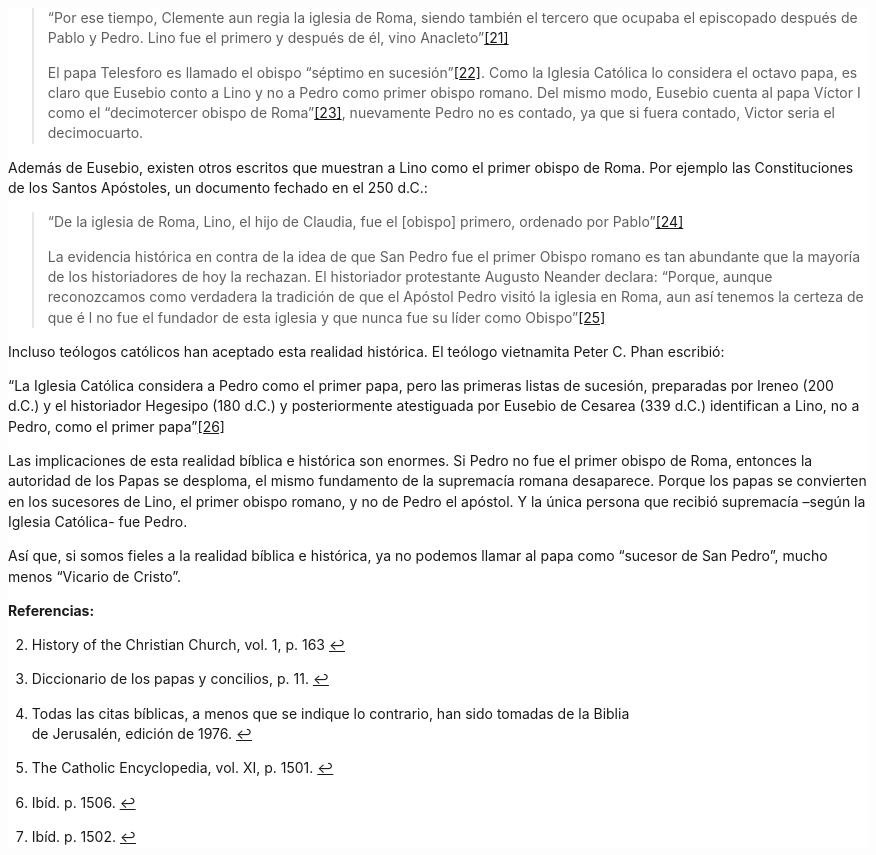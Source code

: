  
>  “Por ese tiempo, Clemente aun regia la iglesia de Roma, siendo también el tercero que ocupaba el episcopado después de Pablo y Pedro. Lino fue el primero y después de él, vino Anacleto”[[21]](#fn21)
> 
>   El papa Telesforo es llamado el obispo “séptimo en sucesión”[[22]](#fn22). Como la Iglesia Católica lo considera el octavo papa, es claro que Eusebio conto a Lino y no a Pedro como primer obispo romano. Del mismo modo, Eusebio cuenta al papa Víctor I como el “decimotercer obispo de Roma”[[23]](#fn23), nuevamente Pedro no es contado, ya que si fuera contado, Victor seria el decimocuarto.

 Además de Eusebio, existen otros escritos que muestran a Lino como el primer obispo de Roma. Por ejemplo las Constituciones de los Santos Apóstoles, un documento fechado en el 250 d.C.:

 
>  “De la iglesia de Roma, Lino, el hijo de Claudia, fue el [obispo] primero, ordenado por Pablo”[[24]](#fn24)
> 
>   La evidencia histórica en contra de la idea de que San Pedro fue el primer Obispo romano es tan abundante que la mayoría de los historiadores de hoy la rechazan. El historiador protestante Augusto Neander declara: “Porque, aunque reconozcamos como verdadera la tradición de que el Apóstol Pedro visitó la iglesia en Roma, aun así tenemos la certeza de que é l no fue el fundador de esta iglesia y que nunca fue su líder como Obispo”[[25]](#fn25)

 Incluso teólogos católicos han aceptado esta realidad histórica. El teólogo vietnamita Peter C. Phan escribió:

 “La Iglesia Católica considera a Pedro como el primer papa, pero las primeras listas de sucesión, preparadas por Ireneo (200 d.C.) y el historiador Hegesipo (180 d.C.) y posteriormente atestiguada por Eusebio de Cesarea (339 d.C.) identifican a Lino, no a Pedro, como el primer papa”[[26]](#fn26)

 Las implicaciones de esta realidad bíblica e histórica son enormes. Si Pedro no fue el primer obispo de Roma, entonces la autoridad de los Papas se desploma, el mismo fundamento de la supremacía romana desaparece. Porque los papas se convierten en los sucesores de Lino, el primer obispo romano, y no de Pedro el apóstol. Y la única persona que recibió supremacía –según la Iglesia Católica- fue Pedro.

 Así que, si somos fieles a la realidad bíblica e histórica, ya no podemos llamar al papa como “sucesor de San Pedro”, mucho menos “Vicario de Cristo”.

 **Referencias:**

   
 2. History of the Christian Church, vol. 1, p. 163 [↩︎](#fnref1)

 
 4. Diccionario de los papas y concilios, p. 11. [↩︎](#fnref2)

 
 6. Todas las citas bíblicas, a menos que se indique lo contrario, han sido tomadas de la Biblia  
 de Jerusalén, edición de 1976. [↩︎](#fnref3)

 
 8. The Catholic Encyclopedia, vol. XI, p. 1501. [↩︎](#fnref4)

 
 10. Ibíd. p. 1506. [↩︎](#fnref5)

 
 12. Ibíd. p. 1502. [↩︎](#fnref6)

 